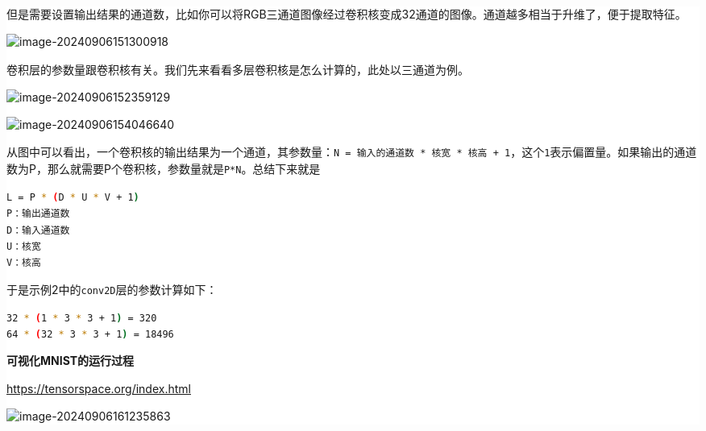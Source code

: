 但是需要设置输出结果的通道数，比如你可以将RGB三通道图像经过卷积核变成32通道的图像。通道越多相当于升维了，便于提取特征。

![image-20240906151300918](D:\dev\php\magook\trunk\server\md\img\image-20240906151300918.png)

卷积层的参数量跟卷积核有关。我们先来看看多层卷积核是怎么计算的，此处以三通道为例。

![image-20240906152359129](D:\dev\php\magook\trunk\server\md\img\image-20240906152359129.png)

![image-20240906154046640](D:\dev\php\magook\trunk\server\md\img\image-20240906154046640.png)

从图中可以看出，一个卷积核的输出结果为一个通道，其参数量：`N = 输入的通道数 * 核宽 * 核高 + 1`，这个`1`表示偏置量。如果输出的通道数为P，那么就需要P个卷积核，参数量就是`P*N`。总结下来就是

```bash
L = P * (D * U * V + 1)
P：输出通道数
D：输入通道数
U：核宽
V：核高
```



于是示例2中的`conv2D`层的参数计算如下：

```bash
32 * (1 * 3 * 3 + 1) = 320
64 * (32 * 3 * 3 + 1) = 18496
```



**可视化MNIST的运行过程**

https://tensorspace.org/index.html

![image-20240906161235863](D:\dev\php\magook\trunk\server\md\img\image-20240906161235863.png)
